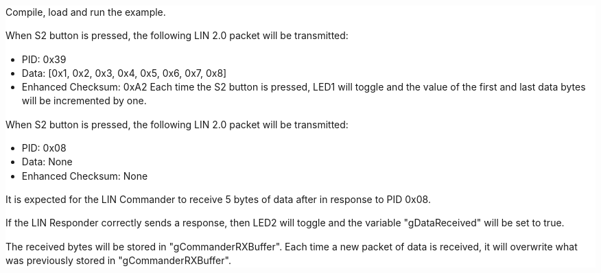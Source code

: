 Compile, load and run the example.

When S2 button is pressed, the following LIN 2.0 packet will be transmitted:
  - PID: 0x39
  - Data: [0x1, 0x2, 0x3, 0x4, 0x5, 0x6, 0x7, 0x8]
  - Enhanced Checksum: 0xA2
Each time the S2 button is pressed, LED1 will toggle and the value of the first and last data bytes will be incremented by one.

When S2 button is pressed, the following LIN 2.0 packet will be transmitted:
  - PID: 0x08
  - Data: None
  - Enhanced Checksum: None

It is expected for the LIN Commander to receive 5 bytes of data after in response to PID 0x08.

If the LIN Responder correctly sends a response, then LED2 will toggle and the variable "gDataReceived" will be set to true.

The received bytes will be stored in "gCommanderRXBuffer". Each time a new packet of data is received, it will overwrite what was
previously stored in "gCommanderRXBuffer".
